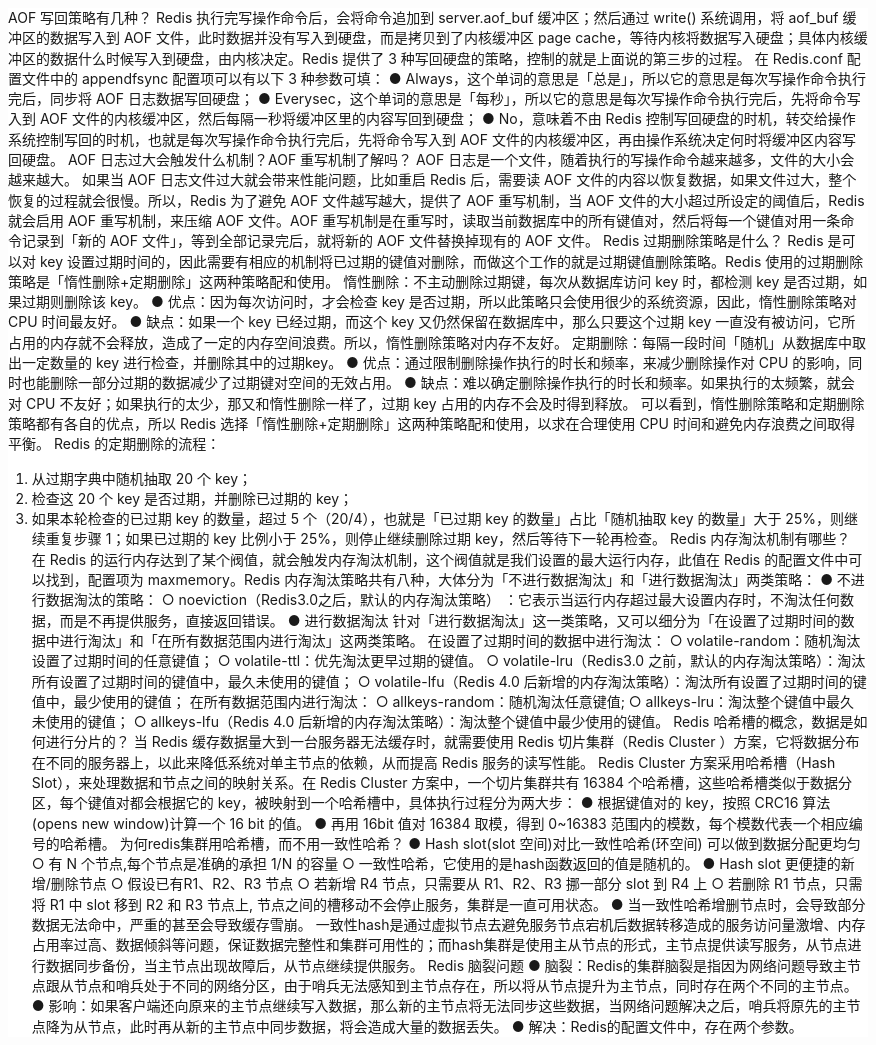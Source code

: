 AOF 写回策略有几种？
Redis 执行完写操作命令后，会将命令追加到 server.aof_buf 缓冲区；然后通过 write() 系统调用，将 aof_buf 缓冲区的数据写入到 AOF 文件，此时数据并没有写入到硬盘，而是拷贝到了内核缓冲区 page cache，等待内核将数据写入硬盘；具体内核缓冲区的数据什么时候写入到硬盘，由内核决定。Redis 提供了 3 种写回硬盘的策略，控制的就是上面说的第三步的过程。 在 Redis.conf 配置文件中的 appendfsync 配置项可以有以下 3 种参数可填：
● Always，这个单词的意思是「总是」，所以它的意思是每次写操作命令执行完后，同步将 AOF 日志数据写回硬盘；
● Everysec，这个单词的意思是「每秒」，所以它的意思是每次写操作命令执行完后，先将命令写入到 AOF 文件的内核缓冲区，然后每隔一秒将缓冲区里的内容写回到硬盘；
● No，意味着不由 Redis 控制写回硬盘的时机，转交给操作系统控制写回的时机，也就是每次写操作命令执行完后，先将命令写入到 AOF 文件的内核缓冲区，再由操作系统决定何时将缓冲区内容写回硬盘。
AOF 日志过大会触发什么机制？AOF 重写机制了解吗？
AOF 日志是一个文件，随着执行的写操作命令越来越多，文件的大小会越来越大。 如果当 AOF 日志文件过大就会带来性能问题，比如重启 Redis 后，需要读 AOF 文件的内容以恢复数据，如果文件过大，整个恢复的过程就会很慢。所以，Redis 为了避免 AOF 文件越写越大，提供了 AOF 重写机制，当 AOF 文件的大小超过所设定的阈值后，Redis 就会启用 AOF 重写机制，来压缩 AOF 文件。AOF 重写机制是在重写时，读取当前数据库中的所有键值对，然后将每一个键值对用一条命令记录到「新的 AOF 文件」，等到全部记录完后，就将新的 AOF 文件替换掉现有的 AOF 文件。
Redis 过期删除策略是什么？
Redis 是可以对 key 设置过期时间的，因此需要有相应的机制将已过期的键值对删除，而做这个工作的就是过期键值删除策略。Redis 使用的过期删除策略是「惰性删除+定期删除」这两种策略配和使用。
惰性删除：不主动删除过期键，每次从数据库访问 key 时，都检测 key 是否过期，如果过期则删除该 key。
● 优点：因为每次访问时，才会检查 key 是否过期，所以此策略只会使用很少的系统资源，因此，惰性删除策略对 CPU 时间最友好。
● 缺点：如果一个 key 已经过期，而这个 key 又仍然保留在数据库中，那么只要这个过期 key 一直没有被访问，它所占用的内存就不会释放，造成了一定的内存空间浪费。所以，惰性删除策略对内存不友好。
定期删除：每隔一段时间「随机」从数据库中取出一定数量的 key 进行检查，并删除其中的过期key。
● 优点：通过限制删除操作执行的时长和频率，来减少删除操作对 CPU 的影响，同时也能删除一部分过期的数据减少了过期键对空间的无效占用。
● 缺点：难以确定删除操作执行的时长和频率。如果执行的太频繁，就会对 CPU 不友好；如果执行的太少，那又和惰性删除一样了，过期 key 占用的内存不会及时得到释放。
可以看到，惰性删除策略和定期删除策略都有各自的优点，所以 Redis 选择「惰性删除+定期删除」这两种策略配和使用，以求在合理使用 CPU 时间和避免内存浪费之间取得平衡。
Redis 的定期删除的流程：
1. 从过期字典中随机抽取 20 个 key；
2. 检查这 20 个 key 是否过期，并删除已过期的 key；
3. 如果本轮检查的已过期 key 的数量，超过 5 个（20/4），也就是「已过期 key 的数量」占比「随机抽取 key 的数量」大于 25%，则继续重复步骤 1；如果已过期的 key 比例小于 25%，则停止继续删除过期 key，然后等待下一轮再检查。
   Redis 内存淘汰机制有哪些？
   在 Redis 的运行内存达到了某个阀值，就会触发内存淘汰机制，这个阀值就是我们设置的最大运行内存，此值在 Redis 的配置文件中可以找到，配置项为 maxmemory。Redis 内存淘汰策略共有八种，大体分为「不进行数据淘汰」和「进行数据淘汰」两类策略：
   ● 不进行数据淘汰的策略：
   ○ noeviction（Redis3.0之后，默认的内存淘汰策略） ：它表示当运行内存超过最大设置内存时，不淘汰任何数据，而是不再提供服务，直接返回错误。
   ● 进行数据淘汰
   针对「进行数据淘汰」这一类策略，又可以细分为「在设置了过期时间的数据中进行淘汰」和「在所有数据范围内进行淘汰」这两类策略。
   在设置了过期时间的数据中进行淘汰：
   ○ volatile-random：随机淘汰设置了过期时间的任意键值；
   ○ volatile-ttl：优先淘汰更早过期的键值。
   ○ volatile-lru（Redis3.0 之前，默认的内存淘汰策略）：淘汰所有设置了过期时间的键值中，最久未使用的键值；
   ○ volatile-lfu（Redis 4.0 后新增的内存淘汰策略）：淘汰所有设置了过期时间的键值中，最少使用的键值；
   在所有数据范围内进行淘汰：
   ○ allkeys-random：随机淘汰任意键值;
   ○ allkeys-lru：淘汰整个键值中最久未使用的键值；
   ○ allkeys-lfu（Redis 4.0 后新增的内存淘汰策略）：淘汰整个键值中最少使用的键值。
   Redis 哈希槽的概念，数据是如何进行分片的？
   当 Redis 缓存数据量大到一台服务器无法缓存时，就需要使用 Redis 切片集群（Redis Cluster ）方案，它将数据分布在不同的服务器上，以此来降低系统对单主节点的依赖，从而提高 Redis 服务的读写性能。
   Redis Cluster 方案采用哈希槽（Hash Slot），来处理数据和节点之间的映射关系。在 Redis Cluster 方案中，一个切片集群共有 16384 个哈希槽，这些哈希槽类似于数据分区，每个键值对都会根据它的 key，被映射到一个哈希槽中，具体执行过程分为两大步：
   ● 根据键值对的 key，按照 CRC16 算法 (opens new window)计算一个 16 bit 的值。
   ● 再用 16bit 值对 16384 取模，得到 0~16383 范围内的模数，每个模数代表一个相应编号的哈希槽。
   为何redis集群用哈希槽，而不用一致性哈希？
   ● Hash slot(slot 空间)对比一致性哈希(环空间) 可以做到数据分配更均匀
   ○ 有 N 个节点,每个节点是准确的承担 1/N 的容量
   ○ 一致性哈希，它使用的是hash函数返回的值是随机的。
   ● Hash slot 更便捷的新增/删除节点
   ○ 假设已有R1、R2、R3 节点
   ○ 若新增 R4 节点，只需要从 R1、R2、R3 挪一部分 slot 到 R4 上
   ○ 若删除 R1  节点，只需将 R1 中 slot 移到 R2 和 R3 节点上, 节点之间的槽移动不会停止服务，集群是一直可用状态。
   ● 当一致性哈希增删节点时，会导致部分数据无法命中，严重的甚至会导致缓存雪崩。
   一致性hash是通过虚拟节点去避免服务节点宕机后数据转移造成的服务访问量激增、内存占用率过高、数据倾斜等问题，保证数据完整性和集群可用性的；而hash集群是使用主从节点的形式，主节点提供读写服务，从节点进行数据同步备份，当主节点出现故障后，从节点继续提供服务。
   Redis 脑裂问题
   ● 脑裂：Redis的集群脑裂是指因为网络问题导致主节点跟从节点和哨兵处于不同的网络分区，由于哨兵无法感知到主节点存在，所以将从节点提升为主节点，同时存在两个不同的主节点。
   ● 影响：如果客户端还向原来的主节点继续写入数据，那么新的主节点将无法同步这些数据，当网络问题解决之后，哨兵将原先的主节点降为从节点，此时再从新的主节点中同步数据，将会造成大量的数据丢失。
   ● 解决：Redis的配置文件中，存在两个参数。